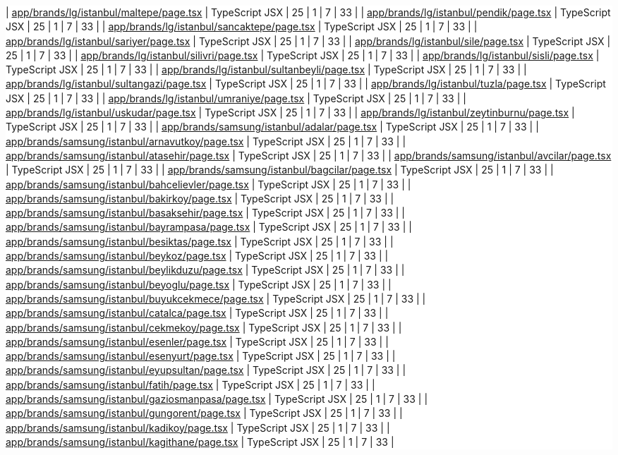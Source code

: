 | [app/brands/lg/istanbul/maltepe/page.tsx](/app/brands/lg/istanbul/maltepe/page.tsx) | TypeScript JSX | 25 | 1 | 7 | 33 |
| [app/brands/lg/istanbul/pendik/page.tsx](/app/brands/lg/istanbul/pendik/page.tsx) | TypeScript JSX | 25 | 1 | 7 | 33 |
| [app/brands/lg/istanbul/sancaktepe/page.tsx](/app/brands/lg/istanbul/sancaktepe/page.tsx) | TypeScript JSX | 25 | 1 | 7 | 33 |
| [app/brands/lg/istanbul/sariyer/page.tsx](/app/brands/lg/istanbul/sariyer/page.tsx) | TypeScript JSX | 25 | 1 | 7 | 33 |
| [app/brands/lg/istanbul/sile/page.tsx](/app/brands/lg/istanbul/sile/page.tsx) | TypeScript JSX | 25 | 1 | 7 | 33 |
| [app/brands/lg/istanbul/silivri/page.tsx](/app/brands/lg/istanbul/silivri/page.tsx) | TypeScript JSX | 25 | 1 | 7 | 33 |
| [app/brands/lg/istanbul/sisli/page.tsx](/app/brands/lg/istanbul/sisli/page.tsx) | TypeScript JSX | 25 | 1 | 7 | 33 |
| [app/brands/lg/istanbul/sultanbeyli/page.tsx](/app/brands/lg/istanbul/sultanbeyli/page.tsx) | TypeScript JSX | 25 | 1 | 7 | 33 |
| [app/brands/lg/istanbul/sultangazi/page.tsx](/app/brands/lg/istanbul/sultangazi/page.tsx) | TypeScript JSX | 25 | 1 | 7 | 33 |
| [app/brands/lg/istanbul/tuzla/page.tsx](/app/brands/lg/istanbul/tuzla/page.tsx) | TypeScript JSX | 25 | 1 | 7 | 33 |
| [app/brands/lg/istanbul/umraniye/page.tsx](/app/brands/lg/istanbul/umraniye/page.tsx) | TypeScript JSX | 25 | 1 | 7 | 33 |
| [app/brands/lg/istanbul/uskudar/page.tsx](/app/brands/lg/istanbul/uskudar/page.tsx) | TypeScript JSX | 25 | 1 | 7 | 33 |
| [app/brands/lg/istanbul/zeytinburnu/page.tsx](/app/brands/lg/istanbul/zeytinburnu/page.tsx) | TypeScript JSX | 25 | 1 | 7 | 33 |
| [app/brands/samsung/istanbul/adalar/page.tsx](/app/brands/samsung/istanbul/adalar/page.tsx) | TypeScript JSX | 25 | 1 | 7 | 33 |
| [app/brands/samsung/istanbul/arnavutkoy/page.tsx](/app/brands/samsung/istanbul/arnavutkoy/page.tsx) | TypeScript JSX | 25 | 1 | 7 | 33 |
| [app/brands/samsung/istanbul/atasehir/page.tsx](/app/brands/samsung/istanbul/atasehir/page.tsx) | TypeScript JSX | 25 | 1 | 7 | 33 |
| [app/brands/samsung/istanbul/avcilar/page.tsx](/app/brands/samsung/istanbul/avcilar/page.tsx) | TypeScript JSX | 25 | 1 | 7 | 33 |
| [app/brands/samsung/istanbul/bagcilar/page.tsx](/app/brands/samsung/istanbul/bagcilar/page.tsx) | TypeScript JSX | 25 | 1 | 7 | 33 |
| [app/brands/samsung/istanbul/bahcelievler/page.tsx](/app/brands/samsung/istanbul/bahcelievler/page.tsx) | TypeScript JSX | 25 | 1 | 7 | 33 |
| [app/brands/samsung/istanbul/bakirkoy/page.tsx](/app/brands/samsung/istanbul/bakirkoy/page.tsx) | TypeScript JSX | 25 | 1 | 7 | 33 |
| [app/brands/samsung/istanbul/basaksehir/page.tsx](/app/brands/samsung/istanbul/basaksehir/page.tsx) | TypeScript JSX | 25 | 1 | 7 | 33 |
| [app/brands/samsung/istanbul/bayrampasa/page.tsx](/app/brands/samsung/istanbul/bayrampasa/page.tsx) | TypeScript JSX | 25 | 1 | 7 | 33 |
| [app/brands/samsung/istanbul/besiktas/page.tsx](/app/brands/samsung/istanbul/besiktas/page.tsx) | TypeScript JSX | 25 | 1 | 7 | 33 |
| [app/brands/samsung/istanbul/beykoz/page.tsx](/app/brands/samsung/istanbul/beykoz/page.tsx) | TypeScript JSX | 25 | 1 | 7 | 33 |
| [app/brands/samsung/istanbul/beylikduzu/page.tsx](/app/brands/samsung/istanbul/beylikduzu/page.tsx) | TypeScript JSX | 25 | 1 | 7 | 33 |
| [app/brands/samsung/istanbul/beyoglu/page.tsx](/app/brands/samsung/istanbul/beyoglu/page.tsx) | TypeScript JSX | 25 | 1 | 7 | 33 |
| [app/brands/samsung/istanbul/buyukcekmece/page.tsx](/app/brands/samsung/istanbul/buyukcekmece/page.tsx) | TypeScript JSX | 25 | 1 | 7 | 33 |
| [app/brands/samsung/istanbul/catalca/page.tsx](/app/brands/samsung/istanbul/catalca/page.tsx) | TypeScript JSX | 25 | 1 | 7 | 33 |
| [app/brands/samsung/istanbul/cekmekoy/page.tsx](/app/brands/samsung/istanbul/cekmekoy/page.tsx) | TypeScript JSX | 25 | 1 | 7 | 33 |
| [app/brands/samsung/istanbul/esenler/page.tsx](/app/brands/samsung/istanbul/esenler/page.tsx) | TypeScript JSX | 25 | 1 | 7 | 33 |
| [app/brands/samsung/istanbul/esenyurt/page.tsx](/app/brands/samsung/istanbul/esenyurt/page.tsx) | TypeScript JSX | 25 | 1 | 7 | 33 |
| [app/brands/samsung/istanbul/eyupsultan/page.tsx](/app/brands/samsung/istanbul/eyupsultan/page.tsx) | TypeScript JSX | 25 | 1 | 7 | 33 |
| [app/brands/samsung/istanbul/fatih/page.tsx](/app/brands/samsung/istanbul/fatih/page.tsx) | TypeScript JSX | 25 | 1 | 7 | 33 |
| [app/brands/samsung/istanbul/gaziosmanpasa/page.tsx](/app/brands/samsung/istanbul/gaziosmanpasa/page.tsx) | TypeScript JSX | 25 | 1 | 7 | 33 |
| [app/brands/samsung/istanbul/gungorent/page.tsx](/app/brands/samsung/istanbul/gungorent/page.tsx) | TypeScript JSX | 25 | 1 | 7 | 33 |
| [app/brands/samsung/istanbul/kadikoy/page.tsx](/app/brands/samsung/istanbul/kadikoy/page.tsx) | TypeScript JSX | 25 | 1 | 7 | 33 |
| [app/brands/samsung/istanbul/kagithane/page.tsx](/app/brands/samsung/istanbul/kagithane/page.tsx) | TypeScript JSX | 25 | 1 | 7 | 33 |